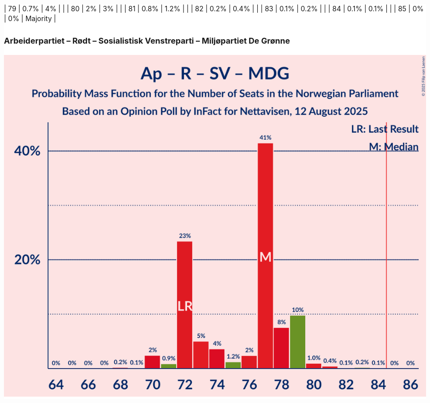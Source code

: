 | 79 | 0.7% | 4% |  |
| 80 | 2% | 3% |  |
| 81 | 0.8% | 1.2% |  |
| 82 | 0.2% | 0.4% |  |
| 83 | 0.1% | 0.2% |  |
| 84 | 0.1% | 0.1% |  |
| 85 | 0% | 0% | Majority |

### Arbeiderpartiet – Rødt – Sosialistisk Venstreparti – Miljøpartiet De Grønne

![Graph with seats probability mass function not yet produced](2025-08-12-InFact-coalitions-seats-pmf-ap–r–sv–mdg.png "Seats Probability Mass Function")
